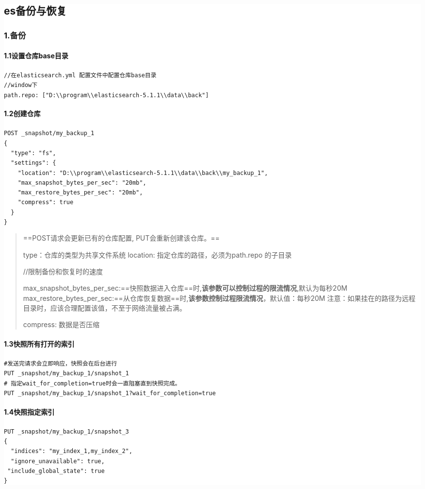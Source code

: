 ## es备份与恢复

### 1.备份

#### 1.1设置仓库base目录

~~~
//在elasticsearch.yml 配置文件中配置仓库base目录
//window下
path.repo: ["D:\\program\\elasticsearch-5.1.1\\data\\back"]
~~~

#### 1.2创建仓库

~~~
POST _snapshot/my_backup_1
{
  "type": "fs",
  "settings": {
    "location": "D:\\program\\elasticsearch-5.1.1\\data\\back\\my_backup_1",
    "max_snapshot_bytes_per_sec": "20mb",
    "max_restore_bytes_per_sec": "20mb",
    "compress": true
  }
}
~~~

> ==POST请求会更新已有的仓库配置, PUT会重新创建该仓库。==
>
> type：仓库的类型为共享文件系统
>  location: 指定仓库的路径，必须为path.repo 的子目录
>
> //限制备份和恢复时的速度
>
>  max_snapshot_bytes_per_sec:==快照数据进入仓库==时,**该参数可以控制过程的限流情况**,默认为每秒20M
>  max_restore_bytes_per_sec:==从仓库恢复数据==时,**该参数控制过程限流情况**，默认值：每秒20M
>  注意：如果挂在的路径为远程目录时，应该合理配置该值，不至于网络流量被占满。
>
>  compress: 数据是否压缩

#### 1.3快照所有打开的索引

~~~
#发送完请求会立即响应，快照会在后台进行
PUT _snapshot/my_backup_1/snapshot_1
# 指定wait_for_completion=true时会一直阻塞直到快照完成。
PUT _snapshot/my_backup_1/snapshot_1?wait_for_completion=true
~~~

#### 1.4快照指定索引

~~~
PUT _snapshot/my_backup_1/snapshot_3
{
  "indices": "my_index_1,my_index_2",
  "ignore_unavailable": true,
 "include_global_state": true
}
~~~
